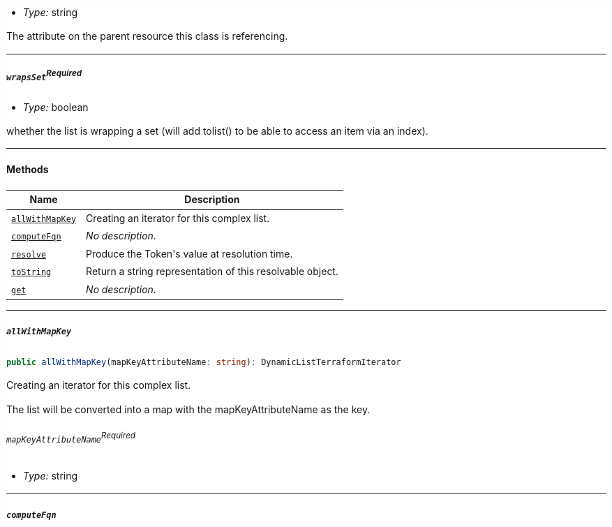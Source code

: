 - *Type:* string

The attribute on the parent resource this class is referencing.

---

##### `wrapsSet`<sup>Required</sup> <a name="wrapsSet" id="@cdktf/provider-cloudflare.dataCloudflareWeb3Hostnames.DataCloudflareWeb3HostnamesResultList.Initializer.parameter.wrapsSet"></a>

- *Type:* boolean

whether the list is wrapping a set (will add tolist() to be able to access an item via an index).

---

#### Methods <a name="Methods" id="Methods"></a>

| **Name** | **Description** |
| --- | --- |
| <code><a href="#@cdktf/provider-cloudflare.dataCloudflareWeb3Hostnames.DataCloudflareWeb3HostnamesResultList.allWithMapKey">allWithMapKey</a></code> | Creating an iterator for this complex list. |
| <code><a href="#@cdktf/provider-cloudflare.dataCloudflareWeb3Hostnames.DataCloudflareWeb3HostnamesResultList.computeFqn">computeFqn</a></code> | *No description.* |
| <code><a href="#@cdktf/provider-cloudflare.dataCloudflareWeb3Hostnames.DataCloudflareWeb3HostnamesResultList.resolve">resolve</a></code> | Produce the Token's value at resolution time. |
| <code><a href="#@cdktf/provider-cloudflare.dataCloudflareWeb3Hostnames.DataCloudflareWeb3HostnamesResultList.toString">toString</a></code> | Return a string representation of this resolvable object. |
| <code><a href="#@cdktf/provider-cloudflare.dataCloudflareWeb3Hostnames.DataCloudflareWeb3HostnamesResultList.get">get</a></code> | *No description.* |

---

##### `allWithMapKey` <a name="allWithMapKey" id="@cdktf/provider-cloudflare.dataCloudflareWeb3Hostnames.DataCloudflareWeb3HostnamesResultList.allWithMapKey"></a>

```typescript
public allWithMapKey(mapKeyAttributeName: string): DynamicListTerraformIterator
```

Creating an iterator for this complex list.

The list will be converted into a map with the mapKeyAttributeName as the key.

###### `mapKeyAttributeName`<sup>Required</sup> <a name="mapKeyAttributeName" id="@cdktf/provider-cloudflare.dataCloudflareWeb3Hostnames.DataCloudflareWeb3HostnamesResultList.allWithMapKey.parameter.mapKeyAttributeName"></a>

- *Type:* string

---

##### `computeFqn` <a name="computeFqn" id="@cdktf/provider-cloudflare.dataCloudflareWeb3Hostnames.DataCloudflareWeb3HostnamesResultList.computeFqn"></a>
